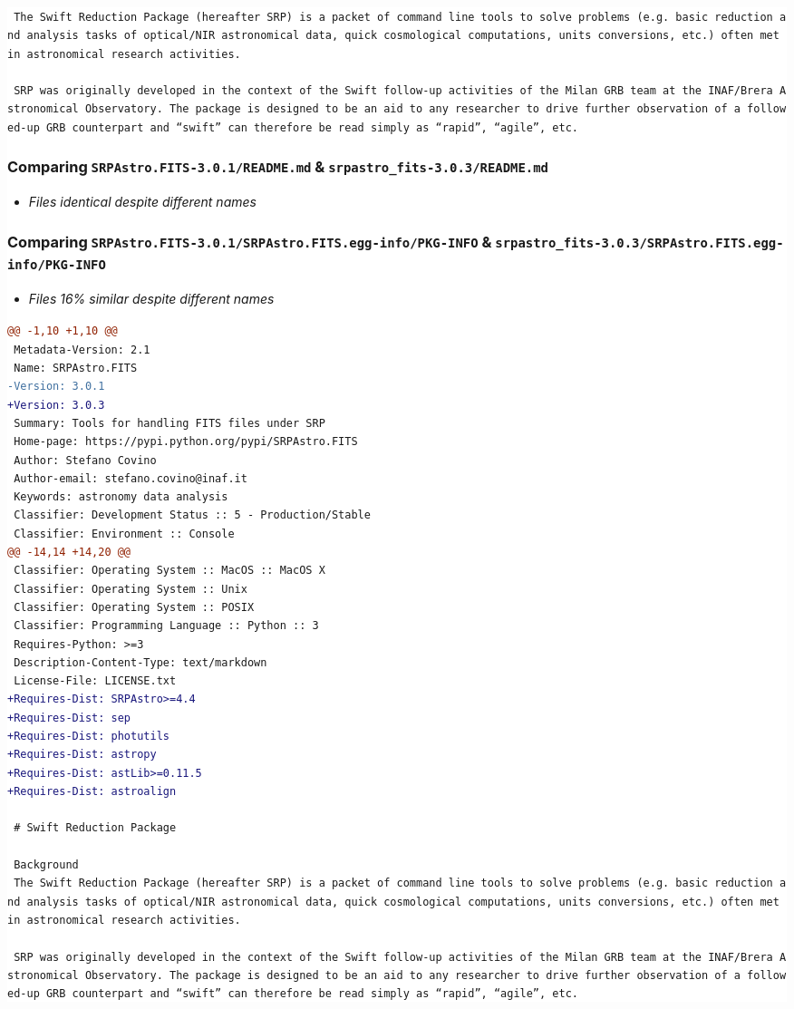 ```diff
 The Swift Reduction Package (hereafter SRP) is a packet of command line tools to solve problems (e.g. basic reduction and analysis tasks of optical/NIR astronomical data, quick cosmological computations, units conversions, etc.) often met in astronomical research activities.
 
 SRP was originally developed in the context of the Swift follow-up activities of the Milan GRB team at the INAF/Brera Astronomical Observatory. The package is designed to be an aid to any researcher to drive further observation of a followed-up GRB counterpart and “swift” can therefore be read simply as “rapid”, “agile”, etc.
```

### Comparing `SRPAstro.FITS-3.0.1/README.md` & `srpastro_fits-3.0.3/README.md`

 * *Files identical despite different names*

### Comparing `SRPAstro.FITS-3.0.1/SRPAstro.FITS.egg-info/PKG-INFO` & `srpastro_fits-3.0.3/SRPAstro.FITS.egg-info/PKG-INFO`

 * *Files 16% similar despite different names*

```diff
@@ -1,10 +1,10 @@
 Metadata-Version: 2.1
 Name: SRPAstro.FITS
-Version: 3.0.1
+Version: 3.0.3
 Summary: Tools for handling FITS files under SRP
 Home-page: https://pypi.python.org/pypi/SRPAstro.FITS
 Author: Stefano Covino
 Author-email: stefano.covino@inaf.it
 Keywords: astronomy data analysis
 Classifier: Development Status :: 5 - Production/Stable
 Classifier: Environment :: Console
@@ -14,14 +14,20 @@
 Classifier: Operating System :: MacOS :: MacOS X
 Classifier: Operating System :: Unix
 Classifier: Operating System :: POSIX
 Classifier: Programming Language :: Python :: 3
 Requires-Python: >=3
 Description-Content-Type: text/markdown
 License-File: LICENSE.txt
+Requires-Dist: SRPAstro>=4.4
+Requires-Dist: sep
+Requires-Dist: photutils
+Requires-Dist: astropy
+Requires-Dist: astLib>=0.11.5
+Requires-Dist: astroalign
 
 # Swift Reduction Package
 
 Background
 The Swift Reduction Package (hereafter SRP) is a packet of command line tools to solve problems (e.g. basic reduction and analysis tasks of optical/NIR astronomical data, quick cosmological computations, units conversions, etc.) often met in astronomical research activities.
 
 SRP was originally developed in the context of the Swift follow-up activities of the Milan GRB team at the INAF/Brera Astronomical Observatory. The package is designed to be an aid to any researcher to drive further observation of a followed-up GRB counterpart and “swift” can therefore be read simply as “rapid”, “agile”, etc.
```
